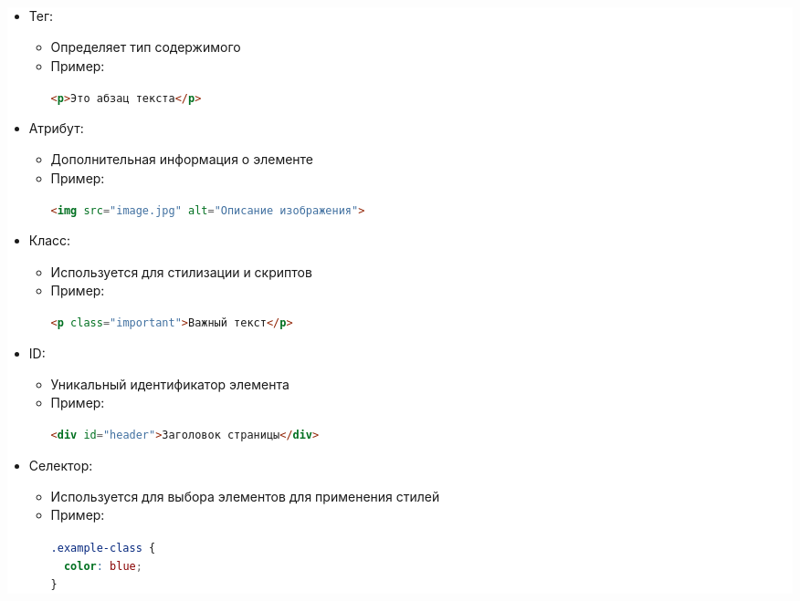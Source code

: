 - Тег:
  - Определяет тип содержимого
  - Пример:
    ```html
    <p>Это абзац текста</p>
    ```

- Атрибут:
  - Дополнительная информация о элементе
  - Пример:
    ```html
    <img src="image.jpg" alt="Описание изображения">
    ```

- Класс:
  - Используется для стилизации и скриптов
  - Пример:
    ```html
    <p class="important">Важный текст</p>
    ```

- ID:
  - Уникальный идентификатор элемента
  - Пример:
    ```html
    <div id="header">Заголовок страницы</div>
    ```

- Селектор:
  - Используется для выбора элементов для применения стилей
  - Пример: 
    ```css
    .example-class {
      color: blue;
    }
    ```
